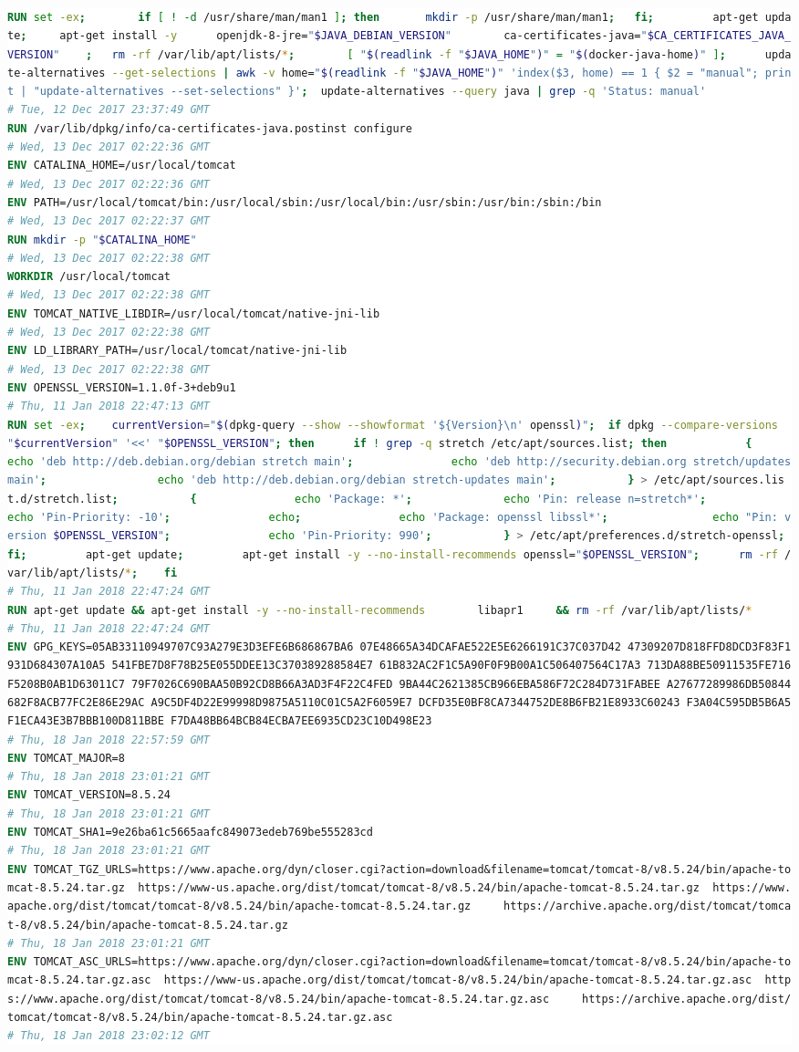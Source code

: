 ```dockerfile
RUN set -ex; 		if [ ! -d /usr/share/man/man1 ]; then 		mkdir -p /usr/share/man/man1; 	fi; 		apt-get update; 	apt-get install -y 		openjdk-8-jre="$JAVA_DEBIAN_VERSION" 		ca-certificates-java="$CA_CERTIFICATES_JAVA_VERSION" 	; 	rm -rf /var/lib/apt/lists/*; 		[ "$(readlink -f "$JAVA_HOME")" = "$(docker-java-home)" ]; 		update-alternatives --get-selections | awk -v home="$(readlink -f "$JAVA_HOME")" 'index($3, home) == 1 { $2 = "manual"; print | "update-alternatives --set-selections" }'; 	update-alternatives --query java | grep -q 'Status: manual'
# Tue, 12 Dec 2017 23:37:49 GMT
RUN /var/lib/dpkg/info/ca-certificates-java.postinst configure
# Wed, 13 Dec 2017 02:22:36 GMT
ENV CATALINA_HOME=/usr/local/tomcat
# Wed, 13 Dec 2017 02:22:36 GMT
ENV PATH=/usr/local/tomcat/bin:/usr/local/sbin:/usr/local/bin:/usr/sbin:/usr/bin:/sbin:/bin
# Wed, 13 Dec 2017 02:22:37 GMT
RUN mkdir -p "$CATALINA_HOME"
# Wed, 13 Dec 2017 02:22:38 GMT
WORKDIR /usr/local/tomcat
# Wed, 13 Dec 2017 02:22:38 GMT
ENV TOMCAT_NATIVE_LIBDIR=/usr/local/tomcat/native-jni-lib
# Wed, 13 Dec 2017 02:22:38 GMT
ENV LD_LIBRARY_PATH=/usr/local/tomcat/native-jni-lib
# Wed, 13 Dec 2017 02:22:38 GMT
ENV OPENSSL_VERSION=1.1.0f-3+deb9u1
# Thu, 11 Jan 2018 22:47:13 GMT
RUN set -ex; 	currentVersion="$(dpkg-query --show --showformat '${Version}\n' openssl)"; 	if dpkg --compare-versions "$currentVersion" '<<' "$OPENSSL_VERSION"; then 		if ! grep -q stretch /etc/apt/sources.list; then 			{ 				echo 'deb http://deb.debian.org/debian stretch main'; 				echo 'deb http://security.debian.org stretch/updates main'; 				echo 'deb http://deb.debian.org/debian stretch-updates main'; 			} > /etc/apt/sources.list.d/stretch.list; 			{ 				echo 'Package: *'; 				echo 'Pin: release n=stretch*'; 				echo 'Pin-Priority: -10'; 				echo; 				echo 'Package: openssl libssl*'; 				echo "Pin: version $OPENSSL_VERSION"; 				echo 'Pin-Priority: 990'; 			} > /etc/apt/preferences.d/stretch-openssl; 		fi; 		apt-get update; 		apt-get install -y --no-install-recommends openssl="$OPENSSL_VERSION"; 		rm -rf /var/lib/apt/lists/*; 	fi
# Thu, 11 Jan 2018 22:47:24 GMT
RUN apt-get update && apt-get install -y --no-install-recommends 		libapr1 	&& rm -rf /var/lib/apt/lists/*
# Thu, 11 Jan 2018 22:47:24 GMT
ENV GPG_KEYS=05AB33110949707C93A279E3D3EFE6B686867BA6 07E48665A34DCAFAE522E5E6266191C37C037D42 47309207D818FFD8DCD3F83F1931D684307A10A5 541FBE7D8F78B25E055DDEE13C370389288584E7 61B832AC2F1C5A90F0F9B00A1C506407564C17A3 713DA88BE50911535FE716F5208B0AB1D63011C7 79F7026C690BAA50B92CD8B66A3AD3F4F22C4FED 9BA44C2621385CB966EBA586F72C284D731FABEE A27677289986DB50844682F8ACB77FC2E86E29AC A9C5DF4D22E99998D9875A5110C01C5A2F6059E7 DCFD35E0BF8CA7344752DE8B6FB21E8933C60243 F3A04C595DB5B6A5F1ECA43E3B7BBB100D811BBE F7DA48BB64BCB84ECBA7EE6935CD23C10D498E23
# Thu, 18 Jan 2018 22:57:59 GMT
ENV TOMCAT_MAJOR=8
# Thu, 18 Jan 2018 23:01:21 GMT
ENV TOMCAT_VERSION=8.5.24
# Thu, 18 Jan 2018 23:01:21 GMT
ENV TOMCAT_SHA1=9e26ba61c5665aafc849073edeb769be555283cd
# Thu, 18 Jan 2018 23:01:21 GMT
ENV TOMCAT_TGZ_URLS=https://www.apache.org/dyn/closer.cgi?action=download&filename=tomcat/tomcat-8/v8.5.24/bin/apache-tomcat-8.5.24.tar.gz 	https://www-us.apache.org/dist/tomcat/tomcat-8/v8.5.24/bin/apache-tomcat-8.5.24.tar.gz 	https://www.apache.org/dist/tomcat/tomcat-8/v8.5.24/bin/apache-tomcat-8.5.24.tar.gz 	https://archive.apache.org/dist/tomcat/tomcat-8/v8.5.24/bin/apache-tomcat-8.5.24.tar.gz
# Thu, 18 Jan 2018 23:01:21 GMT
ENV TOMCAT_ASC_URLS=https://www.apache.org/dyn/closer.cgi?action=download&filename=tomcat/tomcat-8/v8.5.24/bin/apache-tomcat-8.5.24.tar.gz.asc 	https://www-us.apache.org/dist/tomcat/tomcat-8/v8.5.24/bin/apache-tomcat-8.5.24.tar.gz.asc 	https://www.apache.org/dist/tomcat/tomcat-8/v8.5.24/bin/apache-tomcat-8.5.24.tar.gz.asc 	https://archive.apache.org/dist/tomcat/tomcat-8/v8.5.24/bin/apache-tomcat-8.5.24.tar.gz.asc
# Thu, 18 Jan 2018 23:02:12 GMT
```